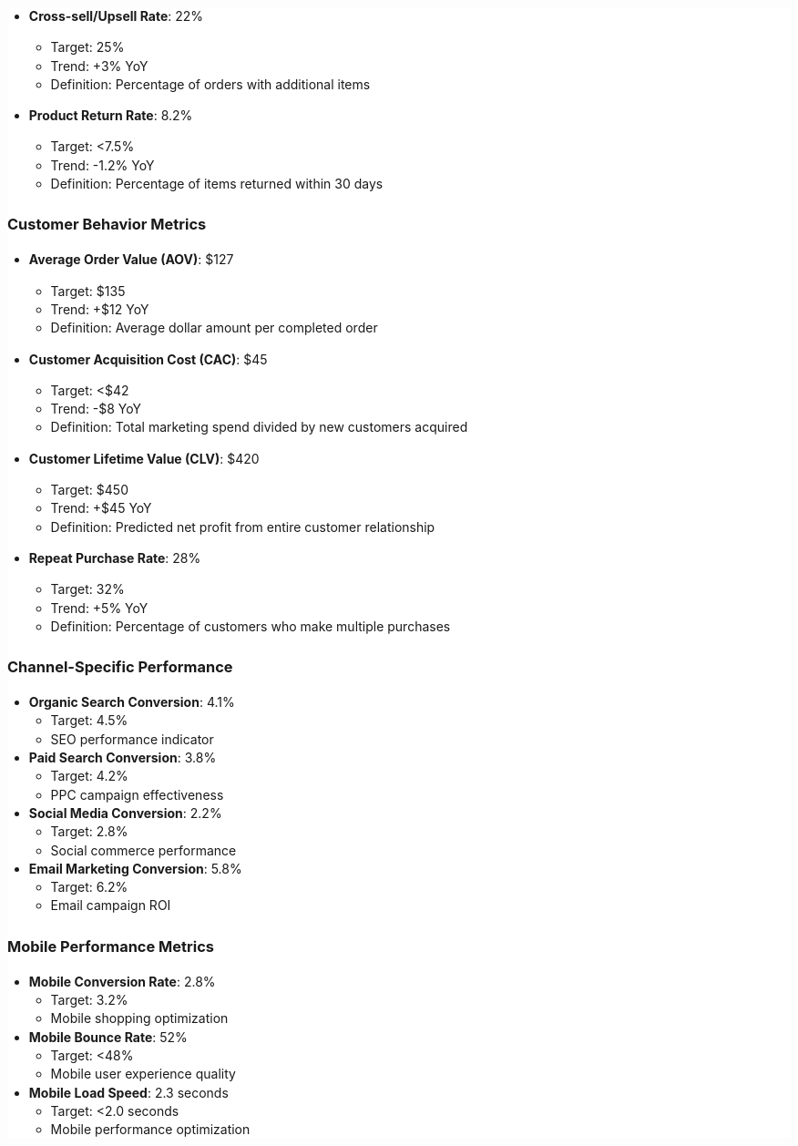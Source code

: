 - **Cross-sell/Upsell Rate**: 22%
  - Target: 25%
  - Trend: +3% YoY
  - Definition: Percentage of orders with additional items

- **Product Return Rate**: 8.2%
  - Target: <7.5%
  - Trend: -1.2% YoY
  - Definition: Percentage of items returned within 30 days

### Customer Behavior Metrics
- **Average Order Value (AOV)**: $127
  - Target: $135
  - Trend: +$12 YoY
  - Definition: Average dollar amount per completed order

- **Customer Acquisition Cost (CAC)**: $45
  - Target: <$42
  - Trend: -$8 YoY
  - Definition: Total marketing spend divided by new customers acquired

- **Customer Lifetime Value (CLV)**: $420
  - Target: $450
  - Trend: +$45 YoY
  - Definition: Predicted net profit from entire customer relationship

- **Repeat Purchase Rate**: 28%
  - Target: 32%
  - Trend: +5% YoY
  - Definition: Percentage of customers who make multiple purchases

### Channel-Specific Performance
- **Organic Search Conversion**: 4.1%
  - Target: 4.5%
  - SEO performance indicator
- **Paid Search Conversion**: 3.8%
  - Target: 4.2%
  - PPC campaign effectiveness
- **Social Media Conversion**: 2.2%
  - Target: 2.8%
  - Social commerce performance
- **Email Marketing Conversion**: 5.8%
  - Target: 6.2%
  - Email campaign ROI

### Mobile Performance Metrics
- **Mobile Conversion Rate**: 2.8%
  - Target: 3.2%
  - Mobile shopping optimization
- **Mobile Bounce Rate**: 52%
  - Target: <48%
  - Mobile user experience quality
- **Mobile Load Speed**: 2.3 seconds
  - Target: <2.0 seconds
  - Mobile performance optimization

